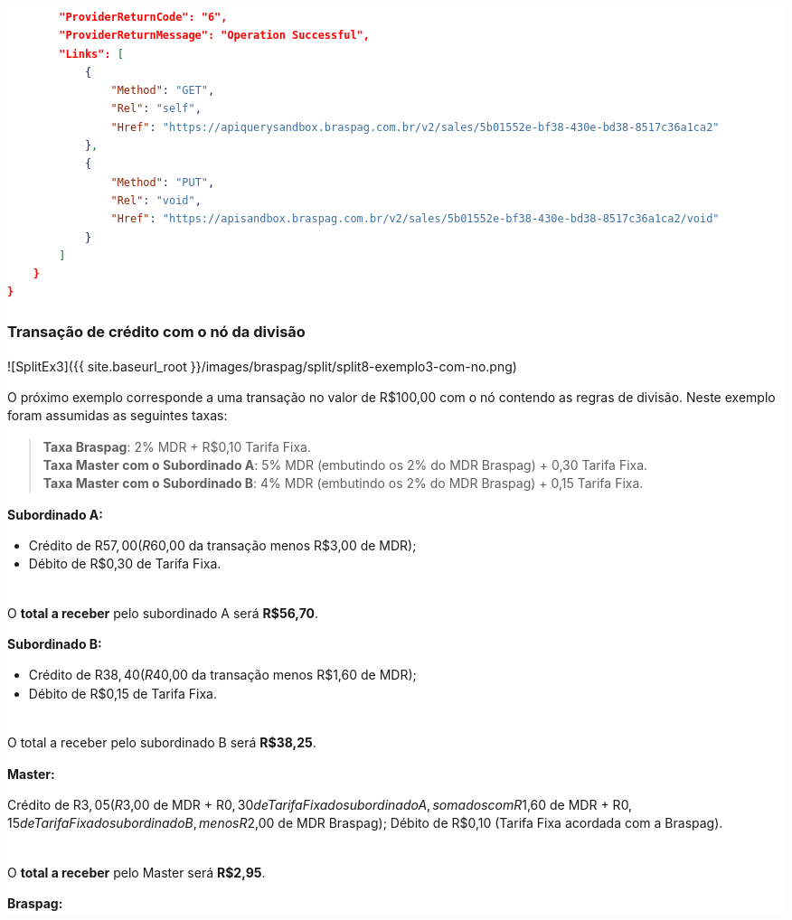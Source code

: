 ```json
        "ProviderReturnCode": "6",
        "ProviderReturnMessage": "Operation Successful",
        "Links": [
            {
                "Method": "GET",
                "Rel": "self",
                "Href": "https://apiquerysandbox.braspag.com.br/v2/sales/5b01552e-bf38-430e-bd38-8517c36a1ca2"
            },
            {
                "Method": "PUT",
                "Rel": "void",
                "Href": "https://apisandbox.braspag.com.br/v2/sales/5b01552e-bf38-430e-bd38-8517c36a1ca2/void"
            }
        ]
    }
}
```

### Transação de crédito com o nó da divisão  

![SplitEx3]({{ site.baseurl_root }}/images/braspag/split/split8-exemplo3-com-no.png)

O próximo exemplo corresponde a uma transação no valor de R$100,00 com o nó contendo as regras de divisão. Neste exemplo foram assumidas as seguintes taxas:

>**Taxa Braspag**: 2% MDR + R$0,10 Tarifa Fixa.<br>
>**Taxa Master com o Subordinado A**: 5% MDR (embutindo os 2% do MDR Braspag) + 0,30 Tarifa Fixa.<br>
>**Taxa Master com o Subordinado B**: 4% MDR (embutindo os 2% do MDR Braspag) + 0,15 Tarifa Fixa.

**Subordinado A:**

* Crédito de R$57,00 (R$60,00 da transação menos R$3,00 de MDR);
* Débito de R$0,30 de Tarifa Fixa.

<br/>O **total a receber** pelo subordinado A será **R$56,70**.

**Subordinado B:**

* Crédito de R$38,40 (R$40,00 da transação menos R$1,60 de MDR);
* Débito de R$0,15 de Tarifa Fixa.

<br/>O total a receber pelo subordinado B será **R$38,25**.

**Master:**

Crédito de R$3,05 (R$3,00 de MDR + R$0,30 de Tarifa Fixa do subordinado A, somados com R$1,60 de MDR + R$0,15 de Tarifa Fixa do subordinado B, menos R$2,00 de MDR Braspag);
Débito de R$0,10 (Tarifa Fixa acordada com a Braspag).

<br/>O **total a receber** pelo Master será **R$2,95**.

**Braspag:**
